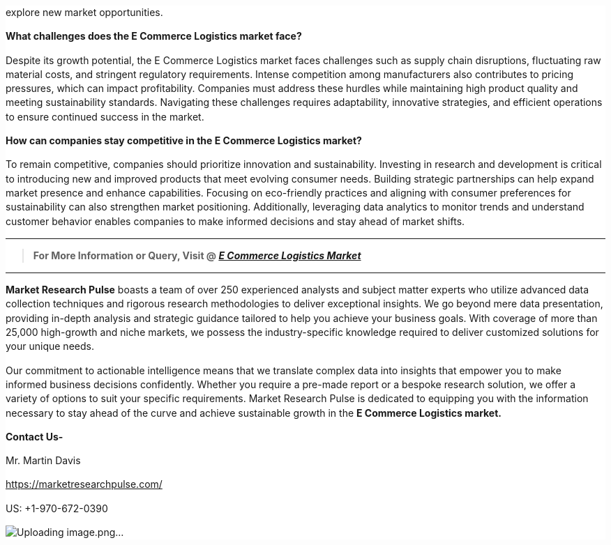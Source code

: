 explore new market opportunities.</p><p><strong>What challenges does the E Commerce Logistics market face?</strong></p><p>Despite its growth potential, the E Commerce Logistics market faces challenges such as supply chain disruptions, fluctuating raw material costs, and stringent regulatory requirements. Intense competition among manufacturers also contributes to pricing pressures, which can impact profitability. Companies must address these hurdles while maintaining high product quality and meeting sustainability standards. Navigating these challenges requires adaptability, innovative strategies, and efficient operations to ensure continued success in the market.</p><p><strong>How can companies stay competitive in the E Commerce Logistics market?</strong></p><p>To remain competitive, companies should prioritize innovation and sustainability. Investing in research and development is critical to introducing new and improved products that meet evolving consumer needs. Building strategic partnerships can help expand market presence and enhance capabilities. Focusing on eco-friendly practices and aligning with consumer preferences for sustainability can also strengthen market positioning. Additionally, leveraging data analytics to monitor trends and understand customer behavior enables companies to make informed decisions and stay ahead of market shifts.</p><hr /><blockquote><p><strong>For More Information or Query, Visit @&nbsp;<em><a href="https://marketresearchpulse.com/report/32419/e-commerce-logistics-market?utm_source=Linkedin&utm_medium=0114">E Commerce Logistics Market</a></em></strong></p></blockquote><hr /><p><strong>Market Research Pulse</strong> boasts a team of over 250 experienced analysts and subject matter experts who utilize advanced data collection techniques and rigorous research methodologies to deliver exceptional insights. We go beyond mere data presentation, providing in-depth analysis and strategic guidance tailored to help you achieve your business goals. With coverage of more than 25,000 high-growth and niche markets, we possess the industry-specific knowledge required to deliver customized solutions for your unique needs.</p><p>Our commitment to actionable intelligence means that we translate complex data into insights that empower you to make informed business decisions confidently. Whether you require a pre-made report or a bespoke research solution, we offer a variety of options to suit your specific requirements. Market Research Pulse is dedicated to equipping you with the information necessary to stay ahead of the curve and achieve sustainable growth in the <strong>E Commerce Logistics market.</strong></p><p><strong>Contact Us-</strong></p><p>Mr. Martin Davis</p><p>https://marketresearchpulse.com/</p><p>US: +1-970-672-0390</p>
![Uploading image.png…]()
